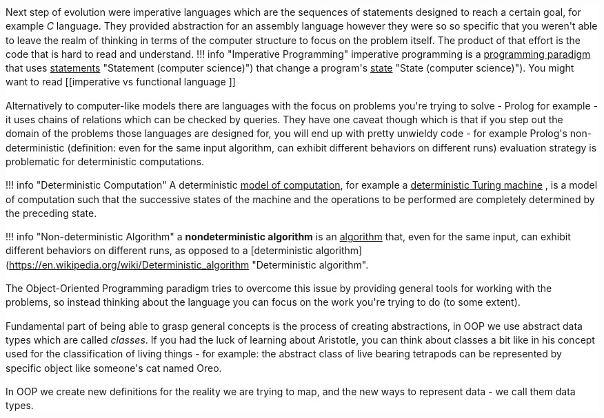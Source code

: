 Next step of evolution were imperative languages which are the sequences of statements
designed to reach a certain goal, for example *C* language.
They provided abstraction for an assembly language however they were so so
specific that you weren't able to leave the realm of thinking in terms of the computer structure
to focus on the problem itself. The product of that effort is the code that is hard to
read and understand.
!!! info "Imperative Programming"
imperative programming is a
[programming paradigm](https://en.wikipedia.org/wiki/Programming_paradigm "Programming paradigm")
that uses [statements](https://en.wikipedia.org/wiki/Statement_(computer_science))
"Statement (computer science)")
that change a program's [state](https://en.wikipedia.org/wiki/State_(computer_science))
"State (computer science)").
You might want to read [[imperative vs functional language ]]

Alternatively to computer-like models there are languages with the focus on problems you're trying
to solve - Prolog for example - it uses chains of relations which can be checked by queries.
They have one caveat though which is that if you step out the domain of the problems those
languages are designed for, you
will end up with pretty unwieldy code - for example Prolog's non-deterministic (definition: even
for the same input algorithm, can exhibit different behaviors on different runs) evaluation strategy
is problematic for deterministic computations.

!!! info "Deterministic Computation"
A deterministic [model of computation](https://en.wikipedia.org/wiki/Model_of_computation "Model of computation"), for example
a [deterministic Turing machine](https://en.wikipedia.org/wiki/Deterministic_Turing_machine "Deterministic Turing machine")
, is a model of computation such that the successive states of the machine and the operations to be
performed are completely determined by the preceding state.

!!! info "Non-deterministic Algorithm"
a **nondeterministic algorithm** is
an [algorithm](https://en.wikipedia.org/wiki/Algorithm "Algorithm") that, even for the same input,
can exhibit different behaviors on different runs, as opposed to
a [deterministic algorithm](https://en.wikipedia.org/wiki/Deterministic_algorithm "Deterministic algorithm".

The Object-Oriented Programming paradigm tries to overcome this issue by providing general tools for
working with the problems, so instead thinking about the language you can focus on the work you're
trying to do (to some extent).

Fundamental part of being able to grasp general concepts is the process of creating abstractions, in
OOP we use abstract data types which are called *classes*.
If you had the luck of learning about Aristotle, you can think about classes a bit like
in his concept used for the classification of living things - for example: the abstract class of
live bearing tetrapods can be represented by specific object like someone's cat named Oreo.

In OOP we create new definitions for the reality we are trying to map, and the new ways to represent
data - we call them data types.
